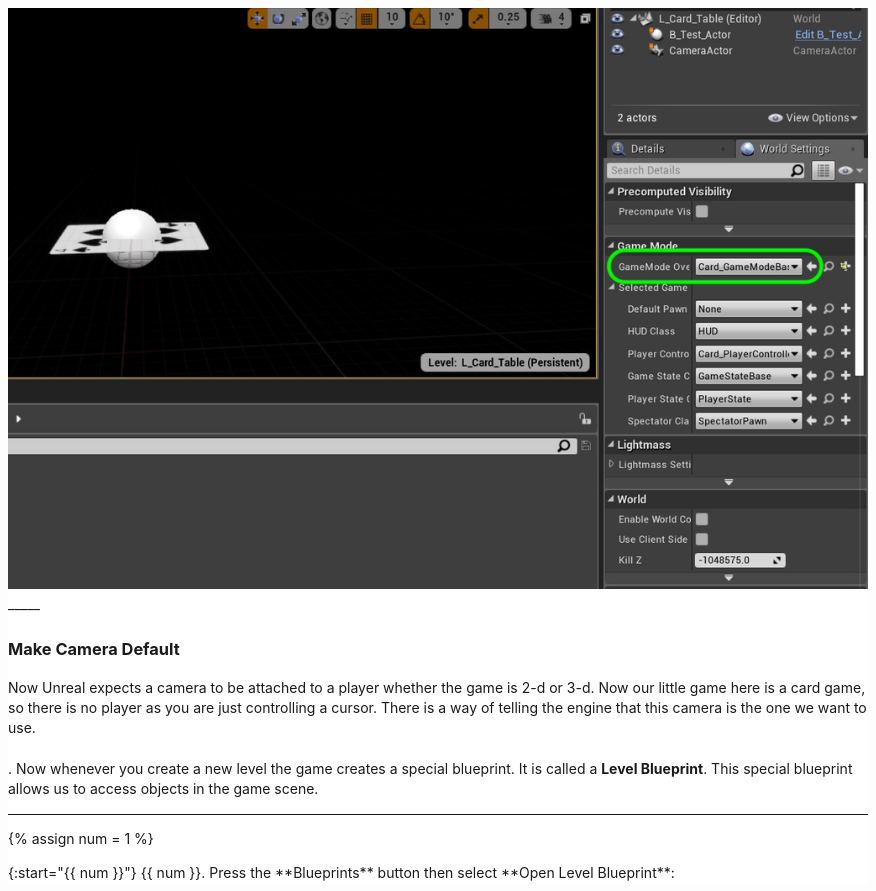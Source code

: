 <img src="images/NewGameModeBaseWS.jpg"  class= "img-fluid"  alt="Screenshot of Microsoft's Visual Studio Community website page demonstrating community version that is needed download">  
</div>
</div>
_____ 

### Make Camera Default
Now Unreal expects a camera to be attached to a player whether the game is 2-d or 3-d.  Now our little game here is a card game, so there is no player as you are just controlling a cursor.  There is a way of telling the engine that this camera is the one we want to use.<br><br>.  Now whenever you create a new level the game creates a special blueprint.  It is called a **Level Blueprint**.  This special blueprint allows us to access objects in the game scene.  

_____ 

{% assign num = 1 %}
<div class = "row">
<div class="col-12 col-lg-4 col align-self-center">
<div markdown = "1">
{:start="{{ num }}"}
{{ num }}. Press the **Blueprints** button then select **Open Level Blueprint**:
</div>
</div>
<div class="col-12 col-lg-8">